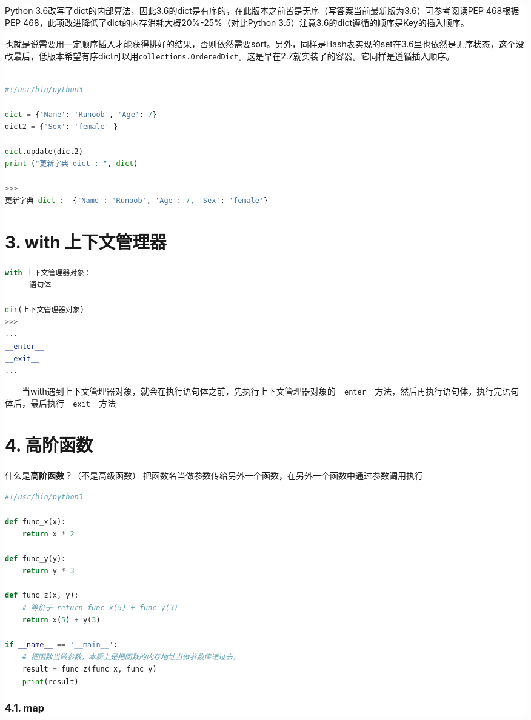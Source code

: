 

Python 3.6改写了dict的内部算法，因此3.6的dict是有序的，在此版本之前皆是无序（写答案当前最新版为3.6）可参考阅读PEP 468根据PEP 468，此项改进降低了dict的内存消耗大概20%-25%（对比Python 3.5）注意3.6的dict遵循的顺序是Key的插入顺序。

也就是说需要用一定顺序插入才能获得排好的结果，否则依然需要sort。另外，同样是Hash表实现的set在3.6里也依然是无序状态，这个没改最后，低版本希望有序dict可以用`collections.OrderedDict`。这是早在2.7就实装了的容器。它同样是遵循插入顺序。

```python

#!/usr/bin/python3
 
dict = {'Name': 'Runoob', 'Age': 7}
dict2 = {'Sex': 'female' }
 
dict.update(dict2)
print ("更新字典 dict : ", dict)

>>>
更新字典 dict :  {'Name': 'Runoob', 'Age': 7, 'Sex': 'female'}
```
# 3. with 上下文管理器
```python 
with 上下文管理器对象：
    　语句体

dir(上下文管理器对象)
>>>
...
__enter__
__exit__
...
```
　　当with遇到上下文管理器对象，就会在执行语句体之前，先执行上下文管理器对象的`__enter__`方法，然后再执行语句体，执行完语句体后，最后执行`__exit__`方法


# 4. 高阶函数

什么是**高阶函数**？（不是高级函数）
把函数名当做参数传给另外一个函数，在另外一个函数中通过参数调用执行

```python 
#!/usr/bin/python3

def func_x(x):
    return x * 2

def func_y(y):
    return y * 3

def func_z(x, y):
    # 等价于 return func_x(5) + func_y(3)
    return x(5) + y(3)

if __name__ == '__main__':
    # 把函数当做参数，本质上是把函数的内存地址当做参数传递过去，
    result = func_z(func_x, func_y)
    print(result)
``` 
### 4.1. map
